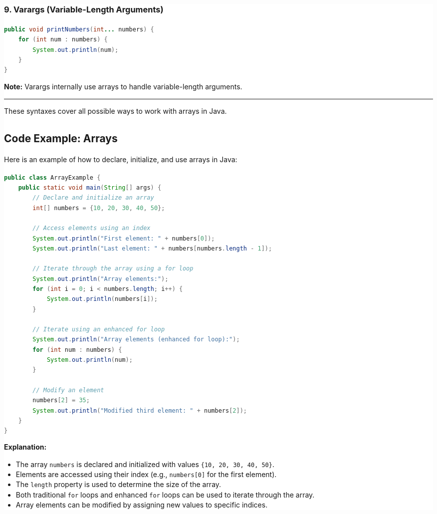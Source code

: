 ### 9. Varargs (Variable-Length Arguments)

```java
public void printNumbers(int... numbers) {
    for (int num : numbers) {
        System.out.println(num);
    }
}
```

**Note:** Varargs internally use arrays to handle variable-length arguments.

---

These syntaxes cover all possible ways to work with arrays in Java.

## Code Example: Arrays

Here is an example of how to declare, initialize, and use arrays in Java:

```java
public class ArrayExample {
    public static void main(String[] args) {
        // Declare and initialize an array
        int[] numbers = {10, 20, 30, 40, 50};

        // Access elements using an index
        System.out.println("First element: " + numbers[0]);
        System.out.println("Last element: " + numbers[numbers.length - 1]);

        // Iterate through the array using a for loop
        System.out.println("Array elements:");
        for (int i = 0; i < numbers.length; i++) {
            System.out.println(numbers[i]);
        }

        // Iterate using an enhanced for loop
        System.out.println("Array elements (enhanced for loop):");
        for (int num : numbers) {
            System.out.println(num);
        }

        // Modify an element
        numbers[2] = 35;
        System.out.println("Modified third element: " + numbers[2]);
    }
}
```

**Explanation:**

- The array `numbers` is declared and initialized with values `{10, 20, 30, 40, 50}`.
- Elements are accessed using their index (e.g., `numbers[0]` for the first element).
- The `length` property is used to determine the size of the array.
- Both traditional `for` loops and enhanced `for` loops can be used to iterate through the array.
- Array elements can be modified by assigning new values to specific indices.
